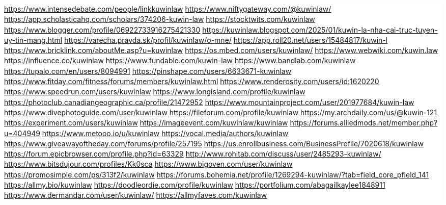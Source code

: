 <a href="https://www.intensedebate.com/people/linkkuwinlaw">https://www.intensedebate.com/people/linkkuwinlaw</a>
<a href="https://www.niftygateway.com/@kuwinlaw/">https://www.niftygateway.com/@kuwinlaw/</a>
<a href="https://app.scholasticahq.com/scholars/374206-kuwin-law">https://app.scholasticahq.com/scholars/374206-kuwin-law</a>
<a href="https://stocktwits.com/kuwinlaw">https://stocktwits.com/kuwinlaw</a>
<a href="https://www.blogger.com/profile/06922733916275421330">https://www.blogger.com/profile/06922733916275421330</a>
<a href="https://kuwinlaw.blogspot.com/2025/01/kuwin-la-nha-cai-truc-tuyen-uy-tin-mang.html">https://kuwinlaw.blogspot.com/2025/01/kuwin-la-nha-cai-truc-tuyen-uy-tin-mang.html</a>
<a href="https://varecha.pravda.sk/profil/kuwinlaw/o-mne/">https://varecha.pravda.sk/profil/kuwinlaw/o-mne/</a>
<a href="https://app.roll20.net/users/15484817/kuwin-l">https://app.roll20.net/users/15484817/kuwin-l</a>
<a href="https://www.bricklink.com/aboutMe.asp?u=kuwinlaw">https://www.bricklink.com/aboutMe.asp?u=kuwinlaw</a>
<a href="https://os.mbed.com/users/kuwinlaw/">https://os.mbed.com/users/kuwinlaw/</a>
<a href="https://www.webwiki.com/kuwin.law">https://www.webwiki.com/kuwin.law</a>
<a href="https://influence.co/kuwinlaw">https://influence.co/kuwinlaw</a>
<a href="https://www.fundable.com/kuwin-law">https://www.fundable.com/kuwin-law</a>
<a href="https://www.bandlab.com/kuwinlaw">https://www.bandlab.com/kuwinlaw</a>
<a href="https://tupalo.com/en/users/8094991">https://tupalo.com/en/users/8094991</a>
<a href="https://pinshape.com/users/6633671-kuwinlaw">https://pinshape.com/users/6633671-kuwinlaw</a>
<a href="https://www.fitday.com/fitness/forums/members/kuwinlaw.html">https://www.fitday.com/fitness/forums/members/kuwinlaw.html</a>
<a href="https://www.renderosity.com/users/id:1620220">https://www.renderosity.com/users/id:1620220</a>
<a href="https://www.speedrun.com/users/kuwinlaw">https://www.speedrun.com/users/kuwinlaw</a>
<a href="https://www.longisland.com/profile/kuwinlaw">https://www.longisland.com/profile/kuwinlaw</a>
<a href="https://photoclub.canadiangeographic.ca/profile/21472952">https://photoclub.canadiangeographic.ca/profile/21472952</a>
<a href="https://www.mountainproject.com/user/201977684/kuwin-law">https://www.mountainproject.com/user/201977684/kuwin-law</a>
<a href="https://www.divephotoguide.com/user/kuwinlaw">https://www.divephotoguide.com/user/kuwinlaw</a>
<a href="https://fileforum.com/profile/kuwinlaw">https://fileforum.com/profile/kuwinlaw</a>
<a href="https://my.archdaily.com/us/@kuwin-121">https://my.archdaily.com/us/@kuwin-121</a>
<a href="https://experiment.com/users/kuwinlaw">https://experiment.com/users/kuwinlaw</a>
<a href="https://imageevent.com/kuwinlaw/kuwinlaw">https://imageevent.com/kuwinlaw/kuwinlaw</a>
<a href="https://forums.alliedmods.net/member.php?u=404949">https://forums.alliedmods.net/member.php?u=404949</a>
<a href="https://www.metooo.io/u/kuwinlaw">https://www.metooo.io/u/kuwinlaw</a>
<a href="https://vocal.media/authors/kuwinlaw">https://vocal.media/authors/kuwinlaw</a>
<a href="https://www.giveawayoftheday.com/forums/profile/257195">https://www.giveawayoftheday.com/forums/profile/257195</a>
<a href="https://us.enrollbusiness.com/BusinessProfile/7020618/kuwinlaw">https://us.enrollbusiness.com/BusinessProfile/7020618/kuwinlaw</a>
<a href="https://forum.epicbrowser.com/profile.php?id=63329">https://forum.epicbrowser.com/profile.php?id=63329</a>
<a href="http://www.rohitab.com/discuss/user/2485293-kuwinlaw/">http://www.rohitab.com/discuss/user/2485293-kuwinlaw/</a>
<a href="https://www.bitsdujour.com/profiles/Kk0sca">https://www.bitsdujour.com/profiles/Kk0sca</a>
<a href="https://www.bigoven.com/user/kuwinlaw">https://www.bigoven.com/user/kuwinlaw</a>
<a href="https://promosimple.com/ps/313f2/kuwinlaw">https://promosimple.com/ps/313f2/kuwinlaw</a>
<a href="https://forums.bohemia.net/profile/1269294-kuwinlaw/?tab=field_core_pfield_141">https://forums.bohemia.net/profile/1269294-kuwinlaw/?tab=field_core_pfield_141</a>
<a href="https://allmy.bio/kuwinlaw">https://allmy.bio/kuwinlaw</a>
<a href="https://doodleordie.com/profile/kuwinlaw">https://doodleordie.com/profile/kuwinlaw</a>
<a href="https://portfolium.com/abagailkaylee1848911">https://portfolium.com/abagailkaylee1848911</a>
<a href="https://www.dermandar.com/user/kuwinlaw/">https://www.dermandar.com/user/kuwinlaw/</a>
<a href="https://allmyfaves.com/kuwinlaw">https://allmyfaves.com/kuwinlaw</a>